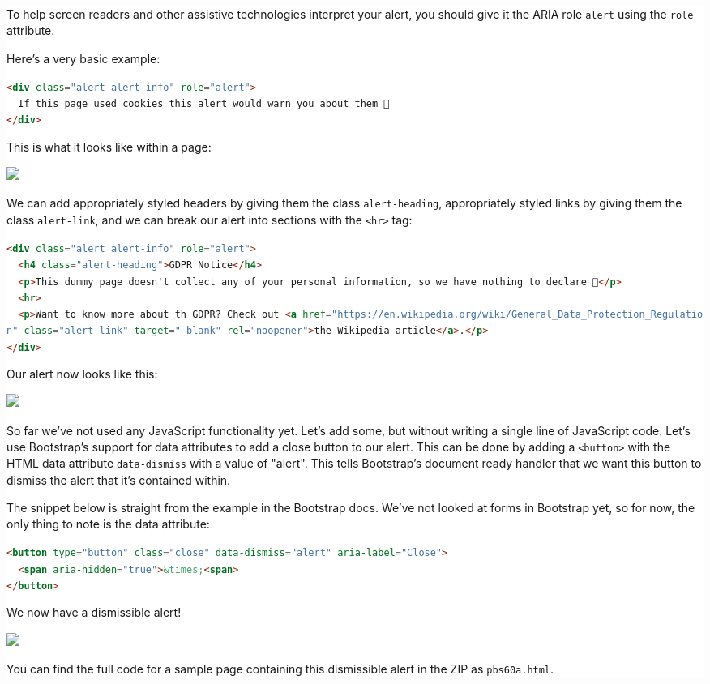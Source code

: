 To help screen readers and other assistive technologies interpret your alert, you should give it the ARIA role `alert` using the `role` attribute.

Here’s a very basic example:

```html
<div class="alert alert-info" role="alert">
  If this page used cookies this alert would warn you about them 🙂
</div>
```

This is what it looks like within a page:

![](../assets/pbs60/Screen-Shot-2018-08-12-at-13.21.01.png)

We can add appropriately styled headers by giving them the class `alert-heading`, appropriately styled links by giving them the class `alert-link`, and we can break our alert into sections with the `<hr>` tag:

```html
<div class="alert alert-info" role="alert">
  <h4 class="alert-heading">GDPR Notice</h4>
  <p>This dummy page doesn't collect any of your personal information, so we have nothing to declare 🙂</p>
  <hr>
  <p>Want to know more about th GDPR? Check out <a href="https://en.wikipedia.org/wiki/General_Data_Protection_Regulation" class="alert-link" target="_blank" rel="noopener">the Wikipedia article</a>.</p>
</div>
```

Our alert now looks like this:

![](../assets/pbs60/Screen-Shot-2018-08-12-at-13.36.45.png)

So far we’ve not used any JavaScript functionality yet. Let’s add some, but without writing a single line of JavaScript code. Let’s use Bootstrap’s support for data attributes to add a close button to our alert. This can be done by adding a `<button>` with the HTML data attribute `data-dismiss` with a value of "alert". This tells Bootstrap’s document ready handler that we want this button to dismiss the alert that it’s contained within.

The snippet below is straight from the example in the Bootstrap docs. We’ve not looked at forms in Bootstrap yet, so for now, the only thing to note is the data attribute:

```html
<button type="button" class="close" data-dismiss="alert" aria-label="Close">
  <span aria-hidden="true">&times;<span>
</button>
```

We now have a dismissible alert!

![](../assets/pbs60/Screen-Shot-2018-08-12-at-13.49.11.png)

You can find the full code for a sample page containing this dismissible alert in the ZIP as `pbs60a.html`.
